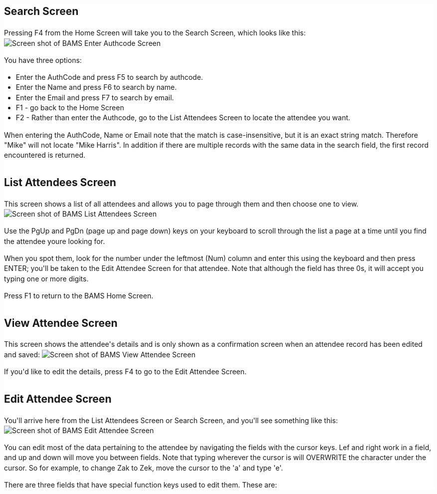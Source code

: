 ## Search Screen

Pressing F4 from the Home Screen will take you to the Search Screen, which looks like this:
![Screen shot of BAMS Enter Authcode Screen](screenshots/enter-authcode-screen.png "BAMS Enter Authcode Screen")

You have three options:

* Enter the AuthCode and press F5 to search by authcode.
* Enter the Name and press F6 to search by name.
* Enter the Email and press F7 to search by email.
* F1 - go back to the Home Screen
* F2 - Rather than enter the Authcode, go to the List Attendees Screen to locate the attendee you want.

When entering the AuthCode, Name or Email note that the match is case-insensitive, but it is an exact string match.  Therefore "Mike" will not locate "Mike Harris".  In addition if there are multiple records with the same data in the search field, the first record encountered is returned.

## List Attendees Screen
This screen shows a list of all attendees and allows you to page through them and then choose one to view.
![Screen shot of BAMS List Attendees Screen](screenshots/list-attendees-screen.png "BAMS List Attendees Screen")

Use the PgUp and PgDn (page up and page down) keys on your keyboard to scroll through the list a page at a time until you find the attendee youre looking for.

When you spot them, look for the number under the leftmost (Num) column and enter this using the keyboard and then press ENTER; you'll be taken to the Edit Attendee Screen for that attendee.  Note that although the field has three 0s, it will accept you typing one or more digits.

Press F1 to return to the BAMS Home Screen.

## View Attendee Screen
This screen shows the attendee's details and is only shown as a confirmation screen when an attendee record has been edited and saved:
![Screen shot of BAMS View Attendee Screen](screenshots/view-attendee-screen.png "BAMS View Attendee Screen")

If you'd like to edit the details, press F4 to go to the Edit Attendee Screen.

## Edit Attendee Screen
You'll arrive here from the List Attendees Screen or Search Screen, and you'll see something like this:
![Screen shot of BAMS Edit Attendee Screen](screenshots/edit-attendee-screen.png "BAMS Edit Attendee Screen")

You can edit most of the data pertaining to the attendee by navigating the fields with the cursor keys.  Lef and right work in a field, and up and down will move you between fields.  Note that typing wherever the cursor is will OVERWRITE the character under the cursor.  So for example, to change Zak to Zek, move the cursor to the 'a' and type 'e'.

There are three fields that have special function keys used to edit them.  These are:
